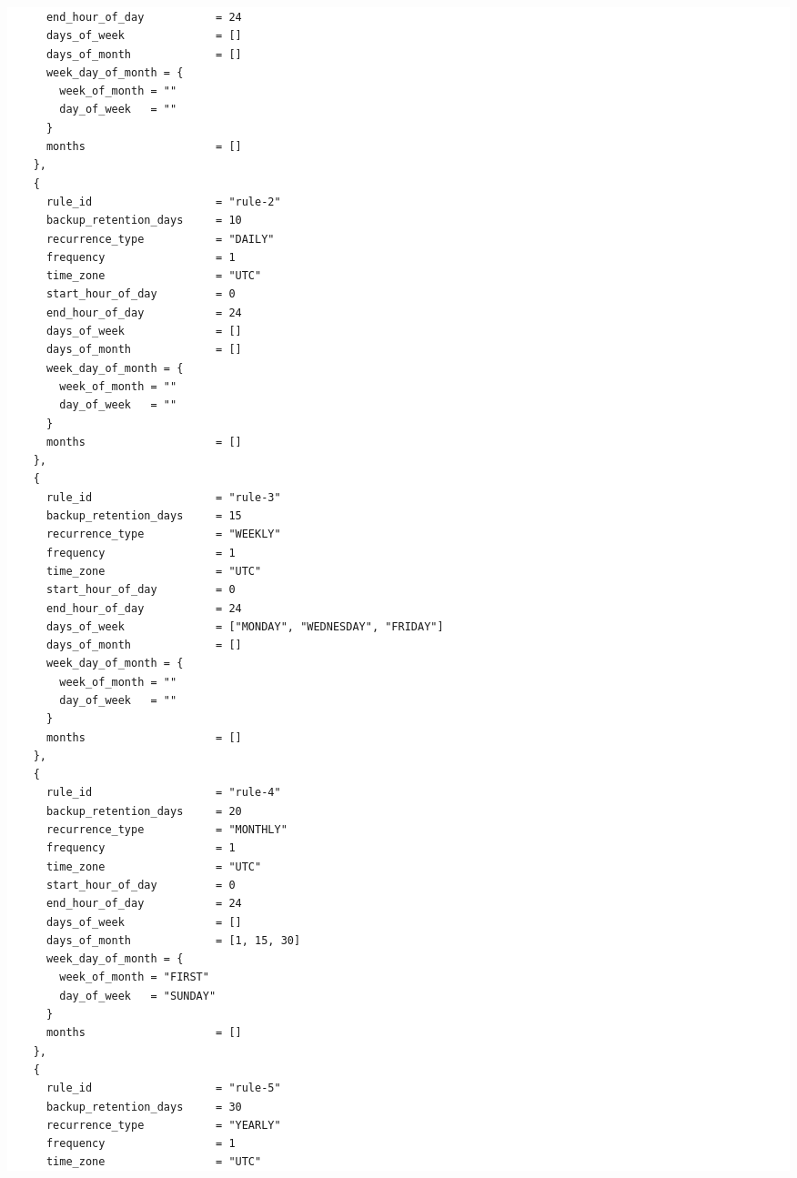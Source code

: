 ```hcl
      end_hour_of_day           = 24
      days_of_week              = []
      days_of_month             = []
      week_day_of_month = {
        week_of_month = ""
        day_of_week   = ""
      }
      months                    = []
    },
    {
      rule_id                   = "rule-2"
      backup_retention_days     = 10
      recurrence_type           = "DAILY"
      frequency                 = 1
      time_zone                 = "UTC"
      start_hour_of_day         = 0
      end_hour_of_day           = 24
      days_of_week              = []
      days_of_month             = []
      week_day_of_month = {
        week_of_month = ""
        day_of_week   = ""
      }
      months                    = []
    },
    {
      rule_id                   = "rule-3"
      backup_retention_days     = 15
      recurrence_type           = "WEEKLY"
      frequency                 = 1
      time_zone                 = "UTC"
      start_hour_of_day         = 0
      end_hour_of_day           = 24
      days_of_week              = ["MONDAY", "WEDNESDAY", "FRIDAY"]
      days_of_month             = []
      week_day_of_month = {
        week_of_month = ""
        day_of_week   = ""
      }
      months                    = []
    },
    {
      rule_id                   = "rule-4"
      backup_retention_days     = 20
      recurrence_type           = "MONTHLY"
      frequency                 = 1
      time_zone                 = "UTC"
      start_hour_of_day         = 0
      end_hour_of_day           = 24
      days_of_week              = []
      days_of_month             = [1, 15, 30]
      week_day_of_month = {
        week_of_month = "FIRST"
        day_of_week   = "SUNDAY"
      }
      months                    = []
    },
    {
      rule_id                   = "rule-5"
      backup_retention_days     = 30
      recurrence_type           = "YEARLY"
      frequency                 = 1
      time_zone                 = "UTC"
```